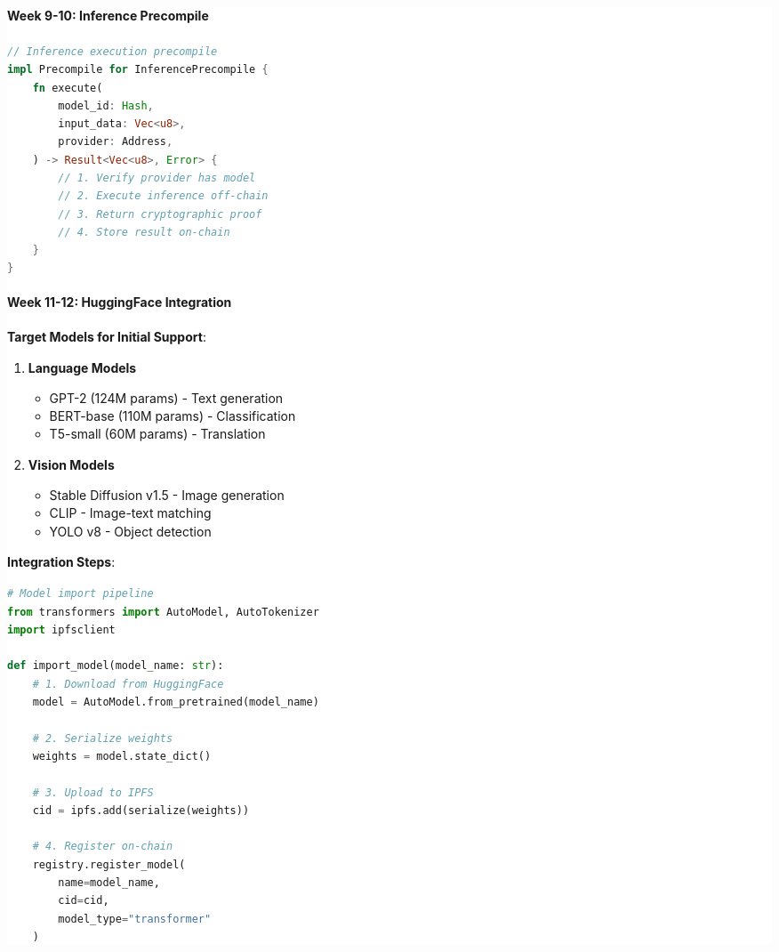 #### Week 9-10: Inference Precompile
```rust
// Inference execution precompile
impl Precompile for InferencePrecompile {
    fn execute(
        model_id: Hash,
        input_data: Vec<u8>,
        provider: Address,
    ) -> Result<Vec<u8>, Error> {
        // 1. Verify provider has model
        // 2. Execute inference off-chain
        // 3. Return cryptographic proof
        // 4. Store result on-chain
    }
}
```

#### Week 11-12: HuggingFace Integration
**Target Models for Initial Support**:
1. **Language Models**
   - GPT-2 (124M params) - Text generation
   - BERT-base (110M params) - Classification
   - T5-small (60M params) - Translation

2. **Vision Models**
   - Stable Diffusion v1.5 - Image generation
   - CLIP - Image-text matching
   - YOLO v8 - Object detection

**Integration Steps**:
```python
# Model import pipeline
from transformers import AutoModel, AutoTokenizer
import ipfsclient

def import_model(model_name: str):
    # 1. Download from HuggingFace
    model = AutoModel.from_pretrained(model_name)

    # 2. Serialize weights
    weights = model.state_dict()

    # 3. Upload to IPFS
    cid = ipfs.add(serialize(weights))

    # 4. Register on-chain
    registry.register_model(
        name=model_name,
        cid=cid,
        model_type="transformer"
    )
```
